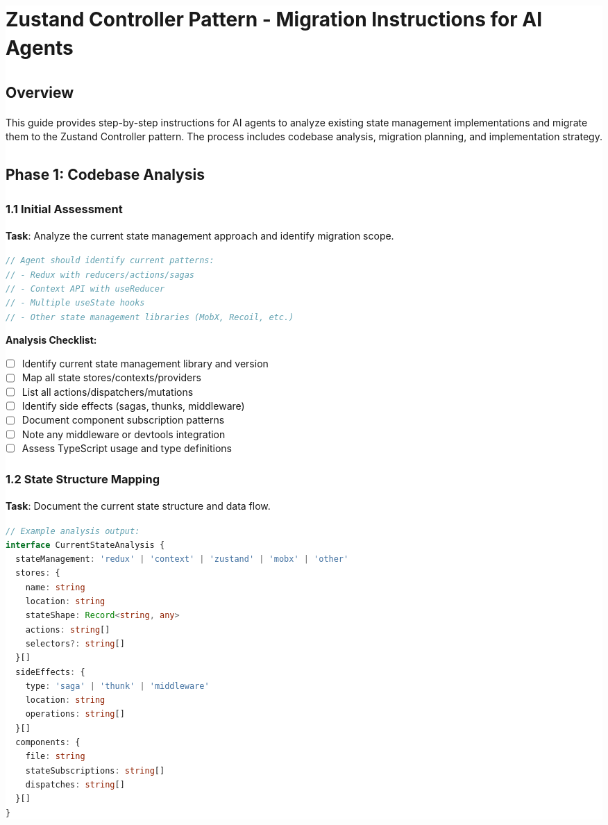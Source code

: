 # Zustand Controller Pattern - Migration Instructions for AI Agents

## Overview
This guide provides step-by-step instructions for AI agents to analyze existing state management implementations and migrate them to the Zustand Controller pattern. The process includes codebase analysis, migration planning, and implementation strategy.

## Phase 1: Codebase Analysis

### 1.1 Initial Assessment

**Task**: Analyze the current state management approach and identify migration scope.

```typescript
// Agent should identify current patterns:
// - Redux with reducers/actions/sagas
// - Context API with useReducer
// - Multiple useState hooks
// - Other state management libraries (MobX, Recoil, etc.)
```

**Analysis Checklist:**
- [ ] Identify current state management library and version
- [ ] Map all state stores/contexts/providers
- [ ] List all actions/dispatchers/mutations
- [ ] Identify side effects (sagas, thunks, middleware)
- [ ] Document component subscription patterns
- [ ] Note any middleware or devtools integration
- [ ] Assess TypeScript usage and type definitions

### 1.2 State Structure Mapping

**Task**: Document the current state structure and data flow.

```typescript
// Example analysis output:
interface CurrentStateAnalysis {
  stateManagement: 'redux' | 'context' | 'zustand' | 'mobx' | 'other'
  stores: {
    name: string
    location: string
    stateShape: Record<string, any>
    actions: string[]
    selectors?: string[]
  }[]
  sideEffects: {
    type: 'saga' | 'thunk' | 'middleware'
    location: string
    operations: string[]
  }[]
  components: {
    file: string
    stateSubscriptions: string[]
    dispatches: string[]
  }[]
}
```
